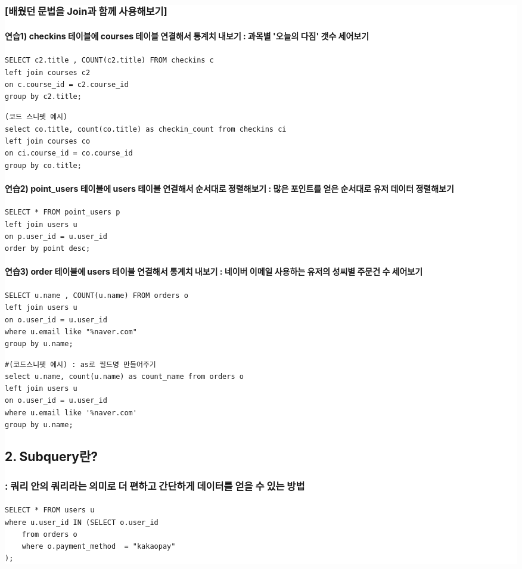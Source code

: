 

###  [배웠던 문법을 Join과 함께 사용해보기]
#### 연습1) checkins 테이블에 courses 테이블 연결해서 통계치 내보기 : 과목별 '오늘의 다짐' 갯수 세어보기
~~~
SELECT c2.title , COUNT(c2.title) FROM checkins c 
left join courses c2 
on c.course_id = c2.course_id
group by c2.title;
~~~
~~~
(코드 스니펫 예시)
select co.title, count(co.title) as checkin_count from checkins ci 
left join courses co 
on ci.course_id = co.course_id 
group by co.title;
~~~


#### 연습2) point_users 테이블에 users 테이블 연결해서 순서대로 정렬해보기 : 많은 포인트를 얻은 순서대로 유저 데이터 정렬해보기

~~~
SELECT * FROM point_users p
left join users u
on p.user_id = u.user_id 
order by point desc;
~~~


#### 연습3) order 테이블에 users 테이블 연결해서 통계치 내보기 : 네이버 이메일 사용하는 유저의 성씨별 주문건 수 세어보기

~~~
SELECT u.name , COUNT(u.name) FROM orders o 
left join users u 
on o.user_id = u.user_id 
where u.email like "%naver.com"
group by u.name;
~~~
~~~
#(코드스니펫 예시) : as로 필드명 만들어주기
select u.name, count(u.name) as count_name from orders o 
left join users u 
on o.user_id = u.user_id 
where u.email like '%naver.com' 
group by u.name;
~~~





## 2. Subquery란?
### : 쿼리 안의 쿼리라는 의미로 더 편하고 간단하게 데이터를 얻을 수 있는 방법
~~~
SELECT * FROM users u 
where u.user_id IN (SELECT o.user_id
	from orders o
	where o.payment_method  = "kakaopay"
);
~~~
